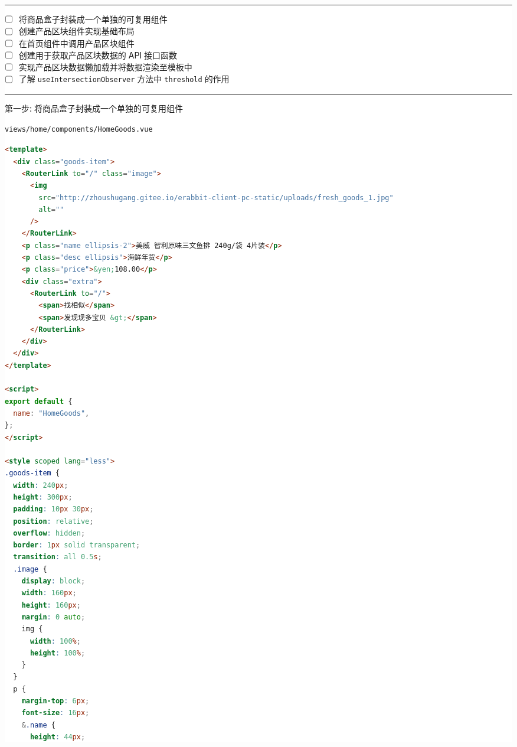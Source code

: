 ------

- [ ] 将商品盒子封装成一个单独的可复用组件
- [ ] 创建产品区块组件实现基础布局
- [ ] 在首页组件中调用产品区块组件
- [ ] 创建用于获取产品区块数据的 API 接口函数
- [ ] 实现产品区块数据懒加载并将数据渲染至模板中
- [ ] 了解 `useIntersectionObserver` 方法中 `threshold` 的作用

------

第一步: 将商品盒子封装成一个单独的可复用组件

`views/home/components/HomeGoods.vue`

```html
<template>
  <div class="goods-item">
    <RouterLink to="/" class="image">
      <img
        src="http://zhoushugang.gitee.io/erabbit-client-pc-static/uploads/fresh_goods_1.jpg"
        alt=""
      />
    </RouterLink>
    <p class="name ellipsis-2">美威 智利原味三文鱼排 240g/袋 4片装</p>
    <p class="desc ellipsis">海鲜年货</p>
    <p class="price">&yen;108.00</p>
    <div class="extra">
      <RouterLink to="/">
        <span>找相似</span>
        <span>发现现多宝贝 &gt;</span>
      </RouterLink>
    </div>
  </div>
</template>

<script>
export default {
  name: "HomeGoods",
};
</script>

<style scoped lang="less">
.goods-item {
  width: 240px;
  height: 300px;
  padding: 10px 30px;
  position: relative;
  overflow: hidden;
  border: 1px solid transparent;
  transition: all 0.5s;
  .image {
    display: block;
    width: 160px;
    height: 160px;
    margin: 0 auto;
    img {
      width: 100%;
      height: 100%;
    }
  }
  p {
    margin-top: 6px;
    font-size: 16px;
    &.name {
      height: 44px;
```
